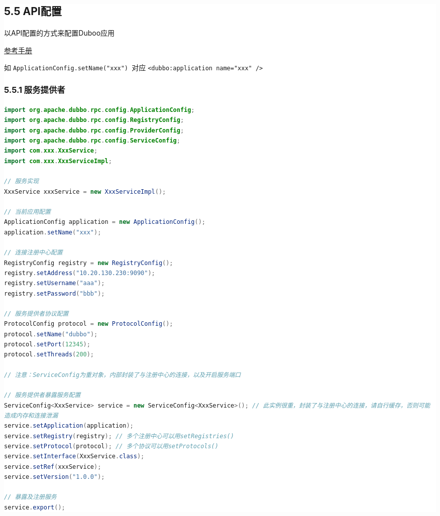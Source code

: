 ## 5.5 API配置

以API配置的方式来配置Duboo应用

[参考手册](https://dubbo.apache.org/zh/docs/v2.7/user/references/xml/)

如 `ApplicationConfig.setName("xxx") `对应 `<dubbo:application name="xxx" />`

### 5.5.1 服务提供者

```java
import org.apache.dubbo.rpc.config.ApplicationConfig;
import org.apache.dubbo.rpc.config.RegistryConfig;
import org.apache.dubbo.rpc.config.ProviderConfig;
import org.apache.dubbo.rpc.config.ServiceConfig;
import com.xxx.XxxService;
import com.xxx.XxxServiceImpl;

// 服务实现
XxxService xxxService = new XxxServiceImpl();

// 当前应用配置
ApplicationConfig application = new ApplicationConfig();
application.setName("xxx");

// 连接注册中心配置
RegistryConfig registry = new RegistryConfig();
registry.setAddress("10.20.130.230:9090");
registry.setUsername("aaa");
registry.setPassword("bbb");

// 服务提供者协议配置
ProtocolConfig protocol = new ProtocolConfig();
protocol.setName("dubbo");
protocol.setPort(12345);
protocol.setThreads(200);

// 注意：ServiceConfig为重对象，内部封装了与注册中心的连接，以及开启服务端口

// 服务提供者暴露服务配置
ServiceConfig<XxxService> service = new ServiceConfig<XxxService>(); // 此实例很重，封装了与注册中心的连接，请自行缓存，否则可能造成内存和连接泄漏
service.setApplication(application);
service.setRegistry(registry); // 多个注册中心可以用setRegistries()
service.setProtocol(protocol); // 多个协议可以用setProtocols()
service.setInterface(XxxService.class);
service.setRef(xxxService);
service.setVersion("1.0.0");

// 暴露及注册服务
service.export();
```
